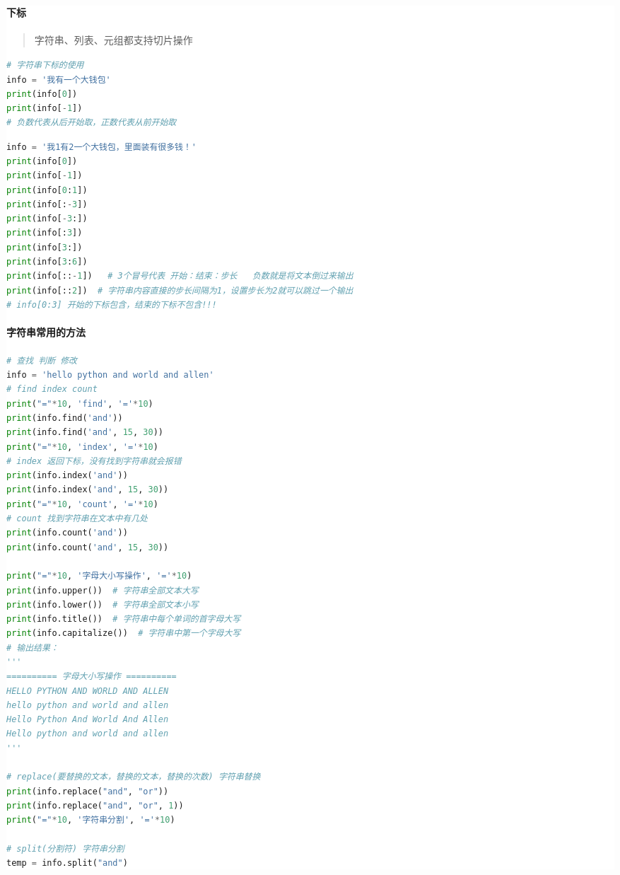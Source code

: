 #### 下标

> 字符串、列表、元组都支持切片操作

````python
# 字符串下标的使用
info = '我有一个大钱包'
print(info[0])
print(info[-1])
# 负数代表从后开始取，正数代表从前开始取
````

````python
info = '我1有2一个大钱包，里面装有很多钱！'
print(info[0])
print(info[-1])
print(info[0:1])
print(info[:-3])
print(info[-3:])
print(info[:3])
print(info[3:])
print(info[3:6])
print(info[::-1])   # 3个冒号代表 开始：结束：步长   负数就是将文本倒过来输出
print(info[::2])  # 字符串内容直接的步长间隔为1，设置步长为2就可以跳过一个输出
# info[0:3] 开始的下标包含，结束的下标不包含!!!
````

#### 字符串常用的方法

````python
# 查找 判断 修改
info = 'hello python and world and allen'
# find index count
print("="*10, 'find', '='*10)
print(info.find('and'))
print(info.find('and', 15, 30))
print("="*10, 'index', '='*10)
# index 返回下标，没有找到字符串就会报错
print(info.index('and'))
print(info.index('and', 15, 30))
print("="*10, 'count', '='*10)
# count 找到字符串在文本中有几处
print(info.count('and'))
print(info.count('and', 15, 30))

print("="*10, '字母大小写操作', '='*10)
print(info.upper())  # 字符串全部文本大写
print(info.lower())  # 字符串全部文本小写
print(info.title())  # 字符串中每个单词的首字母大写
print(info.capitalize())  # 字符串中第一个字母大写
# 输出结果：
'''
========== 字母大小写操作 ==========
HELLO PYTHON AND WORLD AND ALLEN
hello python and world and allen
Hello Python And World And Allen
Hello python and world and allen
'''

# replace(要替换的文本，替换的文本，替换的次数) 字符串替换
print(info.replace("and", "or"))
print(info.replace("and", "or", 1))
print("="*10, '字符串分割', '='*10)

# split(分割符) 字符串分割
temp = info.split("and")
````